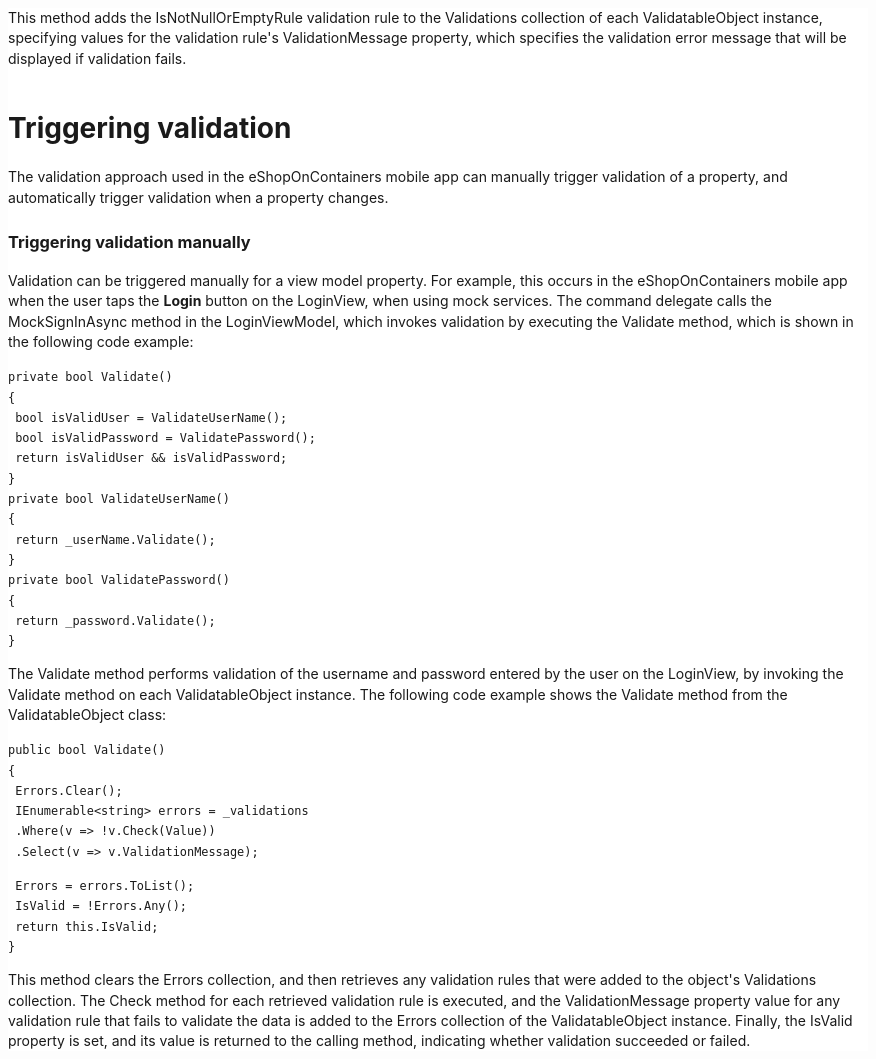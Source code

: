 This method adds the IsNotNullOrEmptyRule<T> validation rule to the Validations collection of each ValidatableObject<T> instance, specifying values for the validation rule's ValidationMessage property, which specifies the validation error message that will be displayed if validation fails.

# Triggering validation

The validation approach used in the eShopOnContainers mobile app can manually trigger validation of a property, and automatically trigger validation when a property changes.

### **Triggering validation manually**

Validation can be triggered manually for a view model property. For example, this occurs in the eShopOnContainers mobile app when the user taps the **Login** button on the LoginView, when using mock services. The command delegate calls the MockSignInAsync method in the LoginViewModel, which invokes validation by executing the Validate method, which is shown in the following code example:

```
private bool Validate()
{
 bool isValidUser = ValidateUserName();
 bool isValidPassword = ValidatePassword();
 return isValidUser && isValidPassword;
}
private bool ValidateUserName()
{
 return _userName.Validate();
}
private bool ValidatePassword()
{
 return _password.Validate();
}
```

The Validate method performs validation of the username and password entered by the user on the LoginView, by invoking the Validate method on each ValidatableObject<T> instance. The following code example shows the Validate method from the ValidatableObject<T> class:

```
public bool Validate()
{
 Errors.Clear();
 IEnumerable<string> errors = _validations
 .Where(v => !v.Check(Value))
 .Select(v => v.ValidationMessage);
```

```
 Errors = errors.ToList();
 IsValid = !Errors.Any();
 return this.IsValid;
}
```

This method clears the Errors collection, and then retrieves any validation rules that were added to the object's Validations collection. The Check method for each retrieved validation rule is executed, and the ValidationMessage property value for any validation rule that fails to validate the data is added to the Errors collection of the ValidatableObject<T> instance. Finally, the IsValid property is set, and its value is returned to the calling method, indicating whether validation succeeded or failed.
